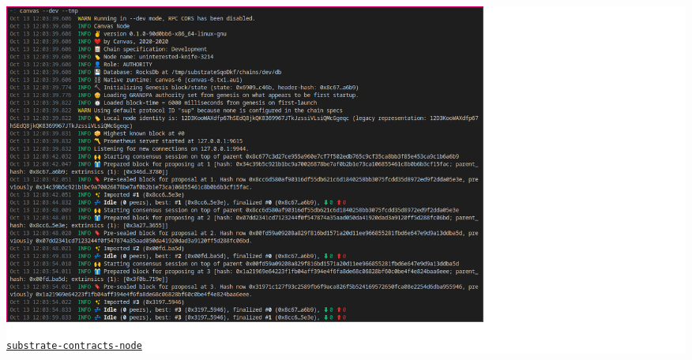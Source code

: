<img style="width: 70%; border: 1px solid #e6007a;" src="../../../assets/img/6-FRAME/6.5-Smart_Contracts/ink/substrate-contracts-node.png" />

[`substrate-contracts-node`](https://github.com/paritytech/substrate-contracts-node)

</div>
<div class="right"> 
